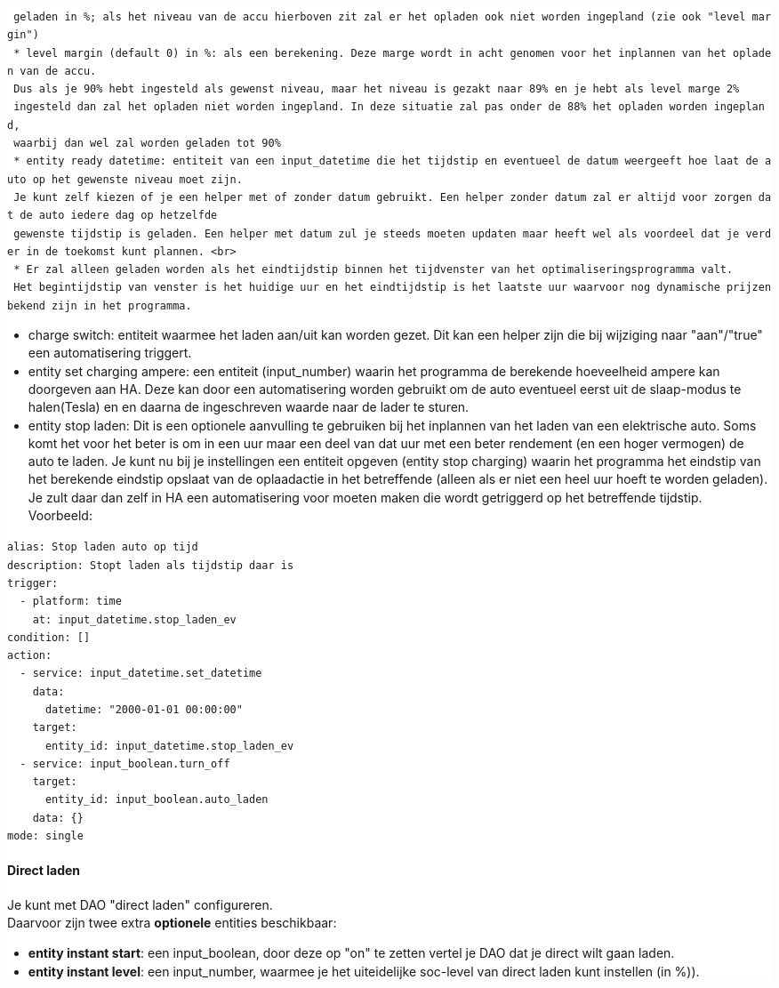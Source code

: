      geladen in %; als het niveau van de accu hierboven zit zal er het opladen ook niet worden ingepland (zie ook "level margin") 
     * level margin (default 0) in %: als een berekening. Deze marge wordt in acht genomen voor het inplannen van het opladen van de accu.
     Dus als je 90% hebt ingesteld als gewenst niveau, maar het niveau is gezakt naar 89% en je hebt als level marge 2%  
     ingesteld dan zal het opladen niet worden ingepland. In deze situatie zal pas onder de 88% het opladen worden ingepland,
     waarbij dan wel zal worden geladen tot 90%
     * entity ready datetime: entiteit van een input_datetime die het tijdstip en eventueel de datum weergeeft hoe laat de auto op het gewenste niveau moet zijn. 
     Je kunt zelf kiezen of je een helper met of zonder datum gebruikt. Een helper zonder datum zal er altijd voor zorgen dat de auto iedere dag op hetzelfde
     gewenste tijdstip is geladen. Een helper met datum zul je steeds moeten updaten maar heeft wel als voordeel dat je verder in de toekomst kunt plannen. <br>
     * Er zal alleen geladen worden als het eindtijdstip binnen het tijdvenster van het optimaliseringsprogramma valt. 
     Het begintijdstip van venster is het huidige uur en het eindtijdstip is het laatste uur waarvoor nog dynamische prijzen bekend zijn in het programma.
   * charge switch: entiteit waarmee het laden aan/uit kan worden gezet. Dit kan een helper zijn die bij wijziging naar "aan"/"true" een automatisering triggert.
   * entity set charging ampere: een entiteit (input_number) waarin het programma de berekende hoeveelheid 
 ampere kan doorgeven aan HA. Deze kan door een automatisering worden gebruikt om de auto eventueel eerst uit de slaap-modus te halen(Tesla) en
 en daarna de ingeschreven waarde naar de lader te sturen.
   * entity stop laden: Dit is een optionele aanvulling te gebruiken bij het inplannen van het laden van een elektrische auto.
Soms komt het voor het beter is om in een uur maar een deel van dat uur met een beter rendement (en een hoger vermogen)
de auto te laden. Je kunt nu bij je instellingen een entiteit opgeven (entity stop charging) waarin het programma het eindstip van het 
berekende eindstip opslaat van de oplaadactie in het betreffende (alleen  als er niet een heel uur hoeft te worden geladen).
Je zult daar dan zelf in HA een automatisering voor moeten maken die wordt getriggerd op het betreffende tijdstip.<br/>
Voorbeeld:<br> 
```
alias: Stop laden auto op tijd
description: Stopt laden als tijdstip daar is
trigger:
  - platform: time
    at: input_datetime.stop_laden_ev
condition: []
action:
  - service: input_datetime.set_datetime
    data:
      datetime: "2000-01-01 00:00:00"
    target:
      entity_id: input_datetime.stop_laden_ev
  - service: input_boolean.turn_off
    target:
      entity_id: input_boolean.auto_laden
    data: {}
mode: single

```
#### Direct laden
Je kunt met DAO "direct laden" configureren. <br>
Daarvoor zijn twee extra **optionele** entities beschikbaar:
* **entity instant start**: een input_boolean, door deze op "on" te zetten vertel je DAO dat je direct wilt gaan laden.
* **entity instant level**: een input_number, waarmee je het uiteidelijke soc-level van direct laden kunt instellen (in %)). 